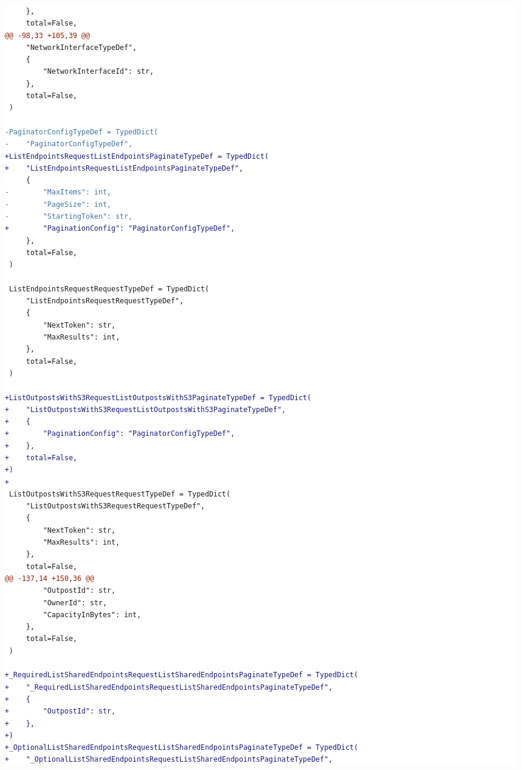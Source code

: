 ```diff
     },
     total=False,
@@ -98,33 +105,39 @@
     "NetworkInterfaceTypeDef",
     {
         "NetworkInterfaceId": str,
     },
     total=False,
 )
 
-PaginatorConfigTypeDef = TypedDict(
-    "PaginatorConfigTypeDef",
+ListEndpointsRequestListEndpointsPaginateTypeDef = TypedDict(
+    "ListEndpointsRequestListEndpointsPaginateTypeDef",
     {
-        "MaxItems": int,
-        "PageSize": int,
-        "StartingToken": str,
+        "PaginationConfig": "PaginatorConfigTypeDef",
     },
     total=False,
 )
 
 ListEndpointsRequestRequestTypeDef = TypedDict(
     "ListEndpointsRequestRequestTypeDef",
     {
         "NextToken": str,
         "MaxResults": int,
     },
     total=False,
 )
 
+ListOutpostsWithS3RequestListOutpostsWithS3PaginateTypeDef = TypedDict(
+    "ListOutpostsWithS3RequestListOutpostsWithS3PaginateTypeDef",
+    {
+        "PaginationConfig": "PaginatorConfigTypeDef",
+    },
+    total=False,
+)
+
 ListOutpostsWithS3RequestRequestTypeDef = TypedDict(
     "ListOutpostsWithS3RequestRequestTypeDef",
     {
         "NextToken": str,
         "MaxResults": int,
     },
     total=False,
@@ -137,14 +150,36 @@
         "OutpostId": str,
         "OwnerId": str,
         "CapacityInBytes": int,
     },
     total=False,
 )
 
+_RequiredListSharedEndpointsRequestListSharedEndpointsPaginateTypeDef = TypedDict(
+    "_RequiredListSharedEndpointsRequestListSharedEndpointsPaginateTypeDef",
+    {
+        "OutpostId": str,
+    },
+)
+_OptionalListSharedEndpointsRequestListSharedEndpointsPaginateTypeDef = TypedDict(
+    "_OptionalListSharedEndpointsRequestListSharedEndpointsPaginateTypeDef",
```